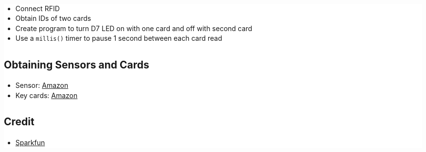 - Connect RFID
- Obtain IDs of two cards
- Create program to turn D7 LED on with one card and off with second card
- Use a `millis()` timer to pause 1 second between each card read







## Obtaining Sensors and Cards

* Sensor: [Amazon](https://www.amazon.com/gp/product/B01CSTW0IA)
* Key cards: [Amazon](https://www.amazon.com/gp/product/B01M0ACMDS)

## Credit

* [Sparkfun](https://www.sparkfun.com/products/13285)























